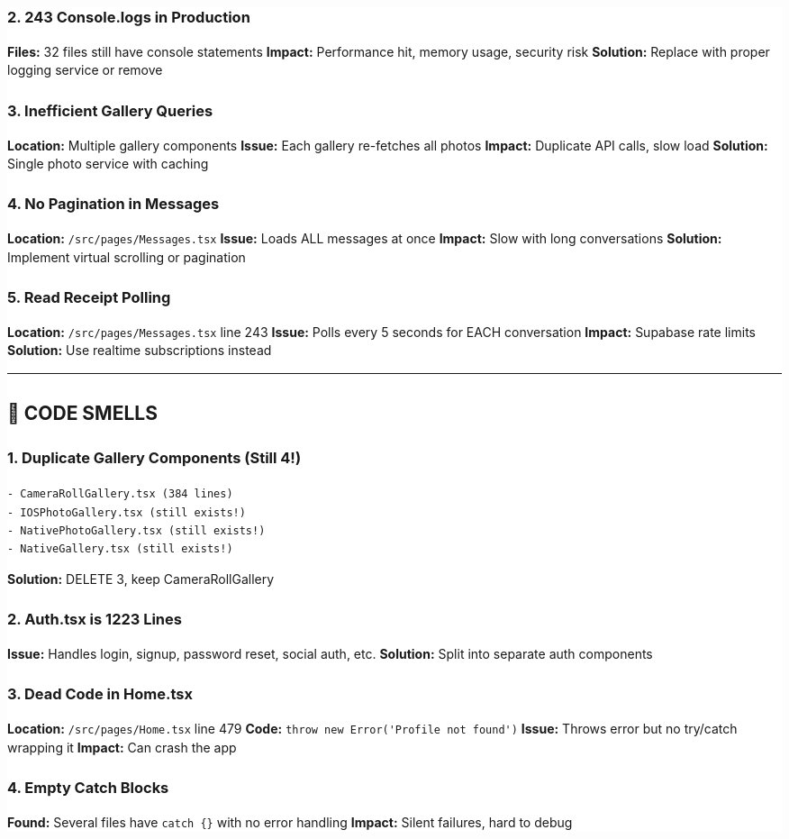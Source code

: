 ### 2. 243 Console.logs in Production
**Files:** 32 files still have console statements
**Impact:** Performance hit, memory usage, security risk
**Solution:** Replace with proper logging service or remove

### 3. Inefficient Gallery Queries
**Location:** Multiple gallery components
**Issue:** Each gallery re-fetches all photos
**Impact:** Duplicate API calls, slow load
**Solution:** Single photo service with caching

### 4. No Pagination in Messages
**Location:** `/src/pages/Messages.tsx`
**Issue:** Loads ALL messages at once
**Impact:** Slow with long conversations
**Solution:** Implement virtual scrolling or pagination

### 5. Read Receipt Polling
**Location:** `/src/pages/Messages.tsx` line 243
**Issue:** Polls every 5 seconds for EACH conversation
**Impact:** Supabase rate limits
**Solution:** Use realtime subscriptions instead

---

## 🤔 CODE SMELLS

### 1. Duplicate Gallery Components (Still 4!)
```
- CameraRollGallery.tsx (384 lines)
- IOSPhotoGallery.tsx (still exists!)
- NativePhotoGallery.tsx (still exists!)
- NativeGallery.tsx (still exists!)
```
**Solution:** DELETE 3, keep CameraRollGallery

### 2. Auth.tsx is 1223 Lines
**Issue:** Handles login, signup, password reset, social auth, etc.
**Solution:** Split into separate auth components

### 3. Dead Code in Home.tsx
**Location:** `/src/pages/Home.tsx` line 479
**Code:** `throw new Error('Profile not found')`
**Issue:** Throws error but no try/catch wrapping it
**Impact:** Can crash the app

### 4. Empty Catch Blocks
**Found:** Several files have `catch {}` with no error handling
**Impact:** Silent failures, hard to debug
